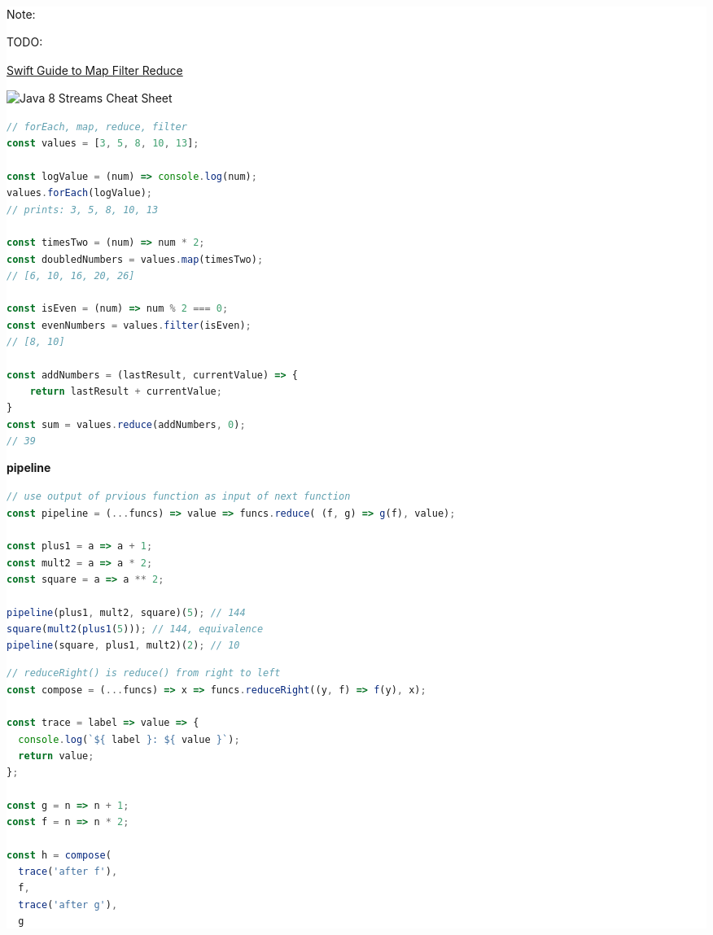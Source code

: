 Note:

TODO: 

[Swift Guide to Map Filter Reduce](https://useyourloaf.com/blog/swift-guide-to-map-filter-reduce/ "")

![Java 8 Streams Cheat Sheet](https://jrebel.com/wp-content/uploads/2016/01/Java-8-Streams-cheat-sheet-v3.png )



```js
// forEach, map, reduce, filter
const values = [3, 5, 8, 10, 13];

const logValue = (num) => console.log(num);
values.forEach(logValue);
// prints: 3, 5, 8, 10, 13

const timesTwo = (num) => num * 2;
const doubledNumbers = values.map(timesTwo);
// [6, 10, 16, 20, 26]

const isEven = (num) => num % 2 === 0;
const evenNumbers = values.filter(isEven);
// [8, 10]

const addNumbers = (lastResult, currentValue) => {
    return lastResult + currentValue;
}
const sum = values.reduce(addNumbers, 0);
// 39
```



**pipeline**

```js
// use output of prvious function as input of next function
const pipeline = (...funcs) => value => funcs.reduce( (f, g) => g(f), value);

const plus1 = a => a + 1;
const mult2 = a => a * 2;
const square = a => a ** 2;

pipeline(plus1, mult2, square)(5); // 144
square(mult2(plus1(5))); // 144, equivalence
pipeline(square, plus1, mult2)(2); // 10
```



```javascript
// reduceRight() is reduce() from right to left
const compose = (...funcs) => x => funcs.reduceRight((y, f) => f(y), x);

const trace = label => value => {
  console.log(`${ label }: ${ value }`);
  return value;
};

const g = n => n + 1;
const f = n => n * 2;

const h = compose(
  trace('after f'),
  f,
  trace('after g'),
  g
```